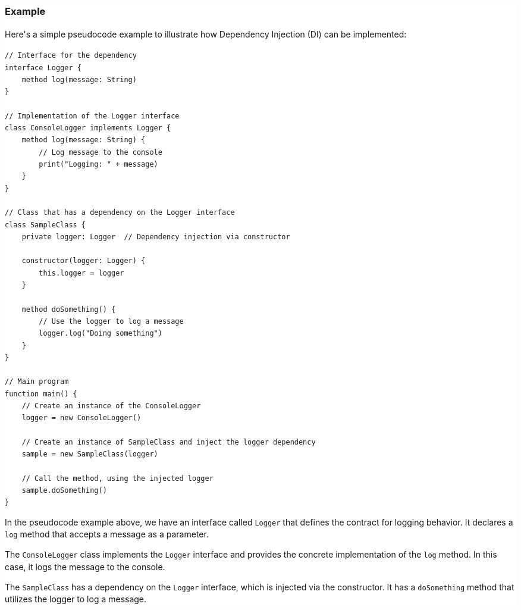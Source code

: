 ### Example

Here's a simple pseudocode example to illustrate how Dependency Injection (DI) can be implemented:

```plaintext
// Interface for the dependency
interface Logger {
    method log(message: String)
}

// Implementation of the Logger interface
class ConsoleLogger implements Logger {
    method log(message: String) {
        // Log message to the console
        print("Logging: " + message)
    }
}

// Class that has a dependency on the Logger interface
class SampleClass {
    private logger: Logger  // Dependency injection via constructor
    
    constructor(logger: Logger) {
        this.logger = logger
    }
    
    method doSomething() {
        // Use the logger to log a message
        logger.log("Doing something")
    }
}

// Main program
function main() {
    // Create an instance of the ConsoleLogger
    logger = new ConsoleLogger()
    
    // Create an instance of SampleClass and inject the logger dependency
    sample = new SampleClass(logger)
    
    // Call the method, using the injected logger
    sample.doSomething()
}
```

In the pseudocode example above, we have an interface called `Logger` that defines the contract for logging behavior. It declares a `log` method that accepts a message as a parameter.

The `ConsoleLogger` class implements the `Logger` interface and provides the concrete implementation of the `log` method. In this case, it logs the message to the console.

The `SampleClass` has a dependency on the `Logger` interface, which is injected via the constructor. It has a `doSomething` method that utilizes the logger to log a message.
